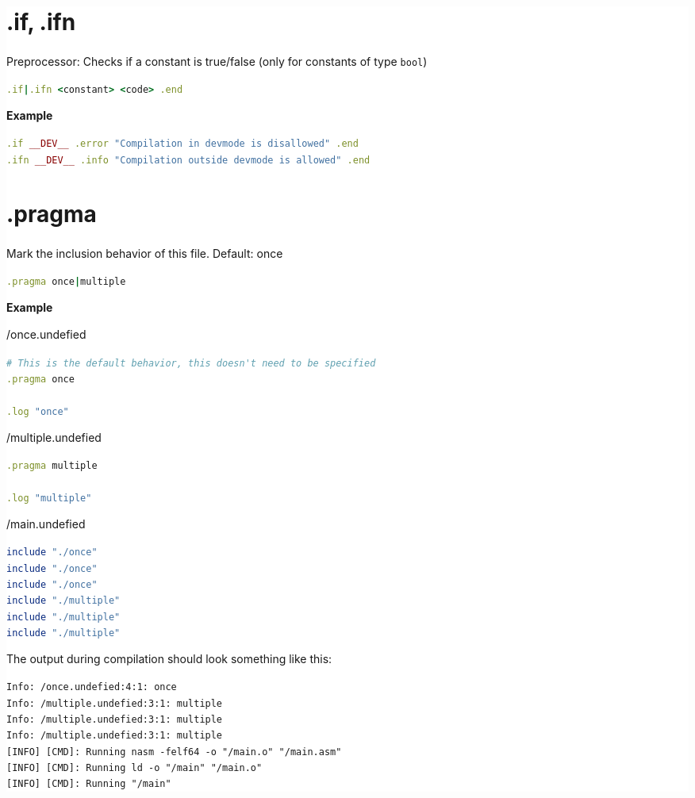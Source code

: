 # .if, .ifn

Preprocessor: Checks if a constant is true/false (only for constants of type `bool`)

```rb
.if|.ifn <constant> <code> .end
```

**Example**

```rb
.if __DEV__ .error "Compilation in devmode is disallowed" .end
.ifn __DEV__ .info "Compilation outside devmode is allowed" .end
```

# .pragma

Mark the inclusion behavior of this file. Default: once

```rb
.pragma once|multiple
```

**Example**

/once.undefied

```rb
# This is the default behavior, this doesn't need to be specified
.pragma once

.log "once"
```

/multiple.undefied

```rb
.pragma multiple

.log "multiple"
```

/main.undefied

```rb
include "./once"
include "./once"
include "./once"
include "./multiple"
include "./multiple"
include "./multiple"
```

The output during compilation should look something like this:

```
Info: /once.undefied:4:1: once
Info: /multiple.undefied:3:1: multiple
Info: /multiple.undefied:3:1: multiple
Info: /multiple.undefied:3:1: multiple
[INFO] [CMD]: Running nasm -felf64 -o "/main.o" "/main.asm"
[INFO] [CMD]: Running ld -o "/main" "/main.o"
[INFO] [CMD]: Running "/main"
```
